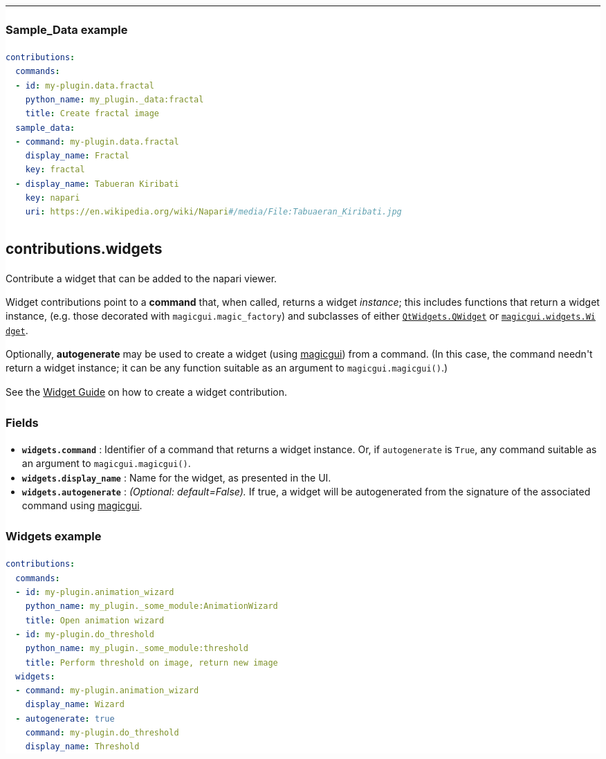 
<hr/>


### Sample_Data example

```yaml
contributions:
  commands:
  - id: my-plugin.data.fractal
    python_name: my_plugin._data:fractal
    title: Create fractal image
  sample_data:
  - command: my-plugin.data.fractal
    display_name: Fractal
    key: fractal
  - display_name: Tabueran Kiribati
    key: napari
    uri: https://en.wikipedia.org/wiki/Napari#/media/File:Tabuaeran_Kiribati.jpg

```


## contributions.widgets

Contribute a widget that can be added to the napari viewer.

Widget contributions point to a **command** that, when called, returns a widget
*instance*; this includes functions that return a widget instance, (e.g. those
decorated with `magicgui.magic_factory`) and subclasses of either
[`QtWidgets.QWidget`](https://doc.qt.io/qt-5/qwidget.html) or
[`magicgui.widgets.Widget`](https://napari.org/magicgui/api/_autosummary/magicgui.widgets._bases.Widget.html).

Optionally, **autogenerate** may be used to create a widget (using
[magicgui](https://napari.org/magicgui/)) from a command.  (In this case, the
command needn't return a widget instance; it can be any function suitable as an
argument to `magicgui.magicgui()`.)

See the [Widget Guide]() on how to create a widget contribution.


### Fields

- **`widgets.command`** : Identifier of a command that returns a widget instance.  Or, if `autogenerate` is `True`, any command suitable as an argument to `magicgui.magicgui()`.
- **`widgets.display_name`** : Name for the widget, as presented in the UI.
- **`widgets.autogenerate`** : *(Optional: default=False).* If true, a widget will be autogenerated from the signature of the associated command using [magicgui](https://napari.org/magicgui/).



### Widgets example

```yaml
contributions:
  commands:
  - id: my-plugin.animation_wizard
    python_name: my_plugin._some_module:AnimationWizard
    title: Open animation wizard
  - id: my-plugin.do_threshold
    python_name: my_plugin._some_module:threshold
    title: Perform threshold on image, return new image
  widgets:
  - command: my-plugin.animation_wizard
    display_name: Wizard
  - autogenerate: true
    command: my-plugin.do_threshold
    display_name: Threshold
```